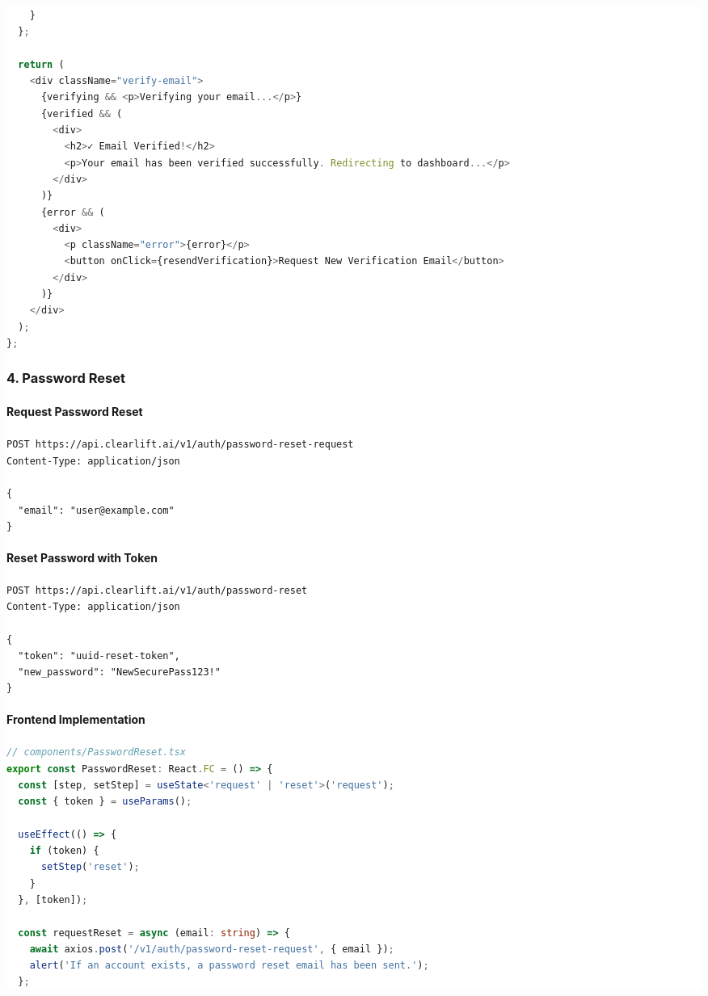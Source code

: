 ```typescript
    }
  };

  return (
    <div className="verify-email">
      {verifying && <p>Verifying your email...</p>}
      {verified && (
        <div>
          <h2>✓ Email Verified!</h2>
          <p>Your email has been verified successfully. Redirecting to dashboard...</p>
        </div>
      )}
      {error && (
        <div>
          <p className="error">{error}</p>
          <button onClick={resendVerification}>Request New Verification Email</button>
        </div>
      )}
    </div>
  );
};
```

### 4. Password Reset

#### Request Password Reset
```http
POST https://api.clearlift.ai/v1/auth/password-reset-request
Content-Type: application/json

{
  "email": "user@example.com"
}
```

#### Reset Password with Token
```http
POST https://api.clearlift.ai/v1/auth/password-reset
Content-Type: application/json

{
  "token": "uuid-reset-token",
  "new_password": "NewSecurePass123!"
}
```

#### Frontend Implementation
```typescript
// components/PasswordReset.tsx
export const PasswordReset: React.FC = () => {
  const [step, setStep] = useState<'request' | 'reset'>('request');
  const { token } = useParams();

  useEffect(() => {
    if (token) {
      setStep('reset');
    }
  }, [token]);

  const requestReset = async (email: string) => {
    await axios.post('/v1/auth/password-reset-request', { email });
    alert('If an account exists, a password reset email has been sent.');
  };

```